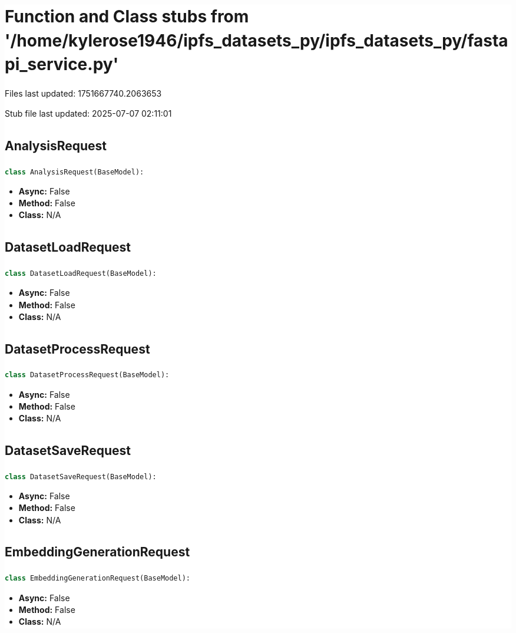 # Function and Class stubs from '/home/kylerose1946/ipfs_datasets_py/ipfs_datasets_py/fastapi_service.py'

Files last updated: 1751667740.2063653

Stub file last updated: 2025-07-07 02:11:01

## AnalysisRequest

```python
class AnalysisRequest(BaseModel):
```
* **Async:** False
* **Method:** False
* **Class:** N/A

## DatasetLoadRequest

```python
class DatasetLoadRequest(BaseModel):
```
* **Async:** False
* **Method:** False
* **Class:** N/A

## DatasetProcessRequest

```python
class DatasetProcessRequest(BaseModel):
```
* **Async:** False
* **Method:** False
* **Class:** N/A

## DatasetSaveRequest

```python
class DatasetSaveRequest(BaseModel):
```
* **Async:** False
* **Method:** False
* **Class:** N/A

## EmbeddingGenerationRequest

```python
class EmbeddingGenerationRequest(BaseModel):
```
* **Async:** False
* **Method:** False
* **Class:** N/A
